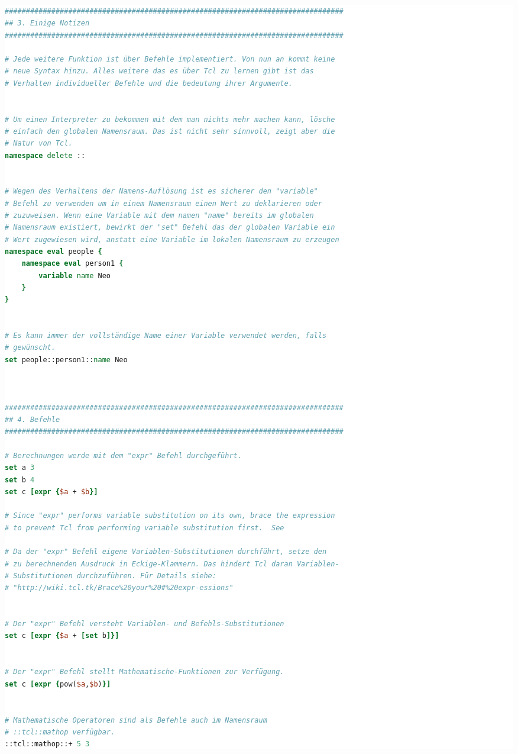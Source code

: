 ```tcl
################################################################################
## 3. Einige Notizen 
################################################################################

# Jede weitere Funktion ist über Befehle implementiert. Von nun an kommt keine
# neue Syntax hinzu. Alles weitere das es über Tcl zu lernen gibt ist das
# Verhalten individueller Befehle und die bedeutung ihrer Argumente.


# Um einen Interpreter zu bekommen mit dem man nichts mehr machen kann, lösche
# einfach den globalen Namensraum. Das ist nicht sehr sinnvoll, zeigt aber die
# Natur von Tcl.
namespace delete ::


# Wegen des Verhaltens der Namens-Auflösung ist es sicherer den "variable"
# Befehl zu verwenden um in einem Namensraum einen Wert zu deklarieren oder
# zuzuweisen. Wenn eine Variable mit dem namen "name" bereits im globalen
# Namensraum existiert, bewirkt der "set" Befehl das der globalen Variable ein
# Wert zugewiesen wird, anstatt eine Variable im lokalen Namensraum zu erzeugen
namespace eval people {
    namespace eval person1 {
        variable name Neo
    }
}


# Es kann immer der vollständige Name einer Variable verwendet werden, falls
# gewünscht.
set people::person1::name Neo



################################################################################
## 4. Befehle 
################################################################################

# Berechnungen werde mit dem "expr" Befehl durchgeführt.
set a 3
set b 4
set c [expr {$a + $b}]

# Since "expr" performs variable substitution on its own, brace the expression
# to prevent Tcl from performing variable substitution first.  See

# Da der "expr" Befehl eigene Variablen-Substitutionen durchführt, setze den
# zu berechnenden Ausdruck in Eckige-Klammern. Das hindert Tcl daran Variablen-
# Substitutionen durchzuführen. Für Details siehe:
# "http://wiki.tcl.tk/Brace%20your%20#%20expr-essions"


# Der "expr" Befehl versteht Variablen- und Befehls-Substitutionen
set c [expr {$a + [set b]}]


# Der "expr" Befehl stellt Mathematische-Funktionen zur Verfügung.
set c [expr {pow($a,$b)}]


# Mathematische Operatoren sind als Befehle auch im Namensraum 
# ::tcl::mathop verfügbar.
::tcl::mathop::+ 5 3

```